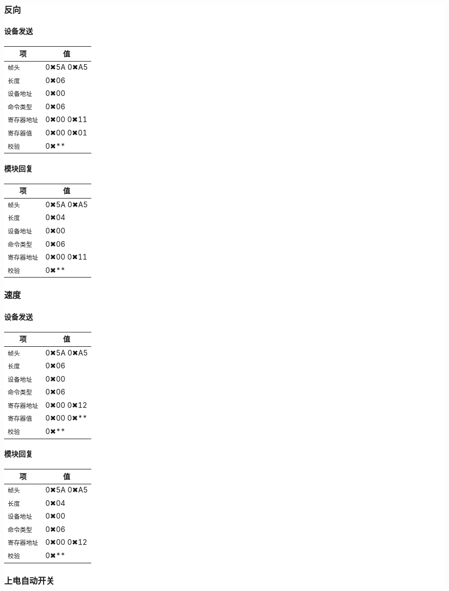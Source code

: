 ### 反向

#### 设备发送

项 | 值
--- | ---
`帧头` | 0✖5A 0✖A5
`长度` | 0✖06
`设备地址` | 0✖00
`命令类型` | 0✖06
`寄存器地址` | 0✖00 0✖11
`寄存器值` | 0✖00 0✖01
`校验` | 0✖**

#### 模块回复

项 | 值
--- | ---
`帧头` | 0✖5A 0✖A5
`长度` | 0✖04
`设备地址` | 0✖00
`命令类型` | 0✖06
`寄存器地址` | 0✖00 0✖11
`校验` | 0✖**

### 速度

#### 设备发送

项 | 值
--- | ---
`帧头` | 0✖5A 0✖A5
`长度` | 0✖06
`设备地址` | 0✖00
`命令类型` | 0✖06
`寄存器地址` | 0✖00 0✖12
`寄存器值` | 0✖00 0✖**
`校验` | 0✖**

#### 模块回复

项 | 值
--- | ---
`帧头` | 0✖5A 0✖A5
`长度` | 0✖04
`设备地址` | 0✖00
`命令类型` | 0✖06
`寄存器地址` | 0✖00 0✖12
`校验` | 0✖**

### 上电自动开关

